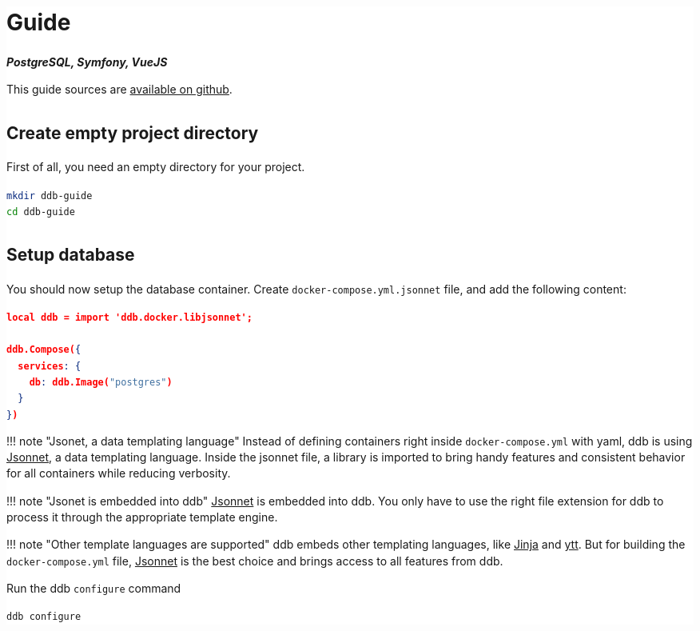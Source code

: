Guide
===

***PostgreSQL, Symfony, VueJS***

This guide sources are [available on github](https://github.com/gfi-centre-ouest/ddb-guide-psql-symfony-vue).

Create empty project directory
---

First of all, you need an empty directory for your project.

```bash
mkdir ddb-guide
cd ddb-guide
```

Setup database
---

You should now setup the database container. Create `docker-compose.yml.jsonnet` file, and add the following content:

```json
local ddb = import 'ddb.docker.libjsonnet';

ddb.Compose({
  services: {
    db: ddb.Image("postgres")
  }
})
```

!!! note "Jsonet, a data templating language"
    Instead of defining containers right inside `docker-compose.yml` with yaml, ddb is using
    [Jsonnet](https://jsonnet.org/), a data templating language. Inside the jsonnet file, a library is imported to
    bring handy features and consistent behavior for all containers while reducing verbosity.
    
!!! note "Jsonet is embedded into ddb"
    [Jsonnet](https://jsonnet.org/) is embedded into ddb. You only have to use the right file extension for ddb to 
    process it through the appropriate template engine.
    
!!! note "Other template languages are supported"
    ddb embeds other templating languages, like 
    [Jinja](https://jinja.palletsprojects.com/) and [ytt](https://get-ytt.io/). But for building the 
    `docker-compose.yml` file, [Jsonnet](https://jsonnet.org/) is the best choice and brings access to all features 
    from ddb.

Run the ddb `configure` command

```bash
ddb configure
```
